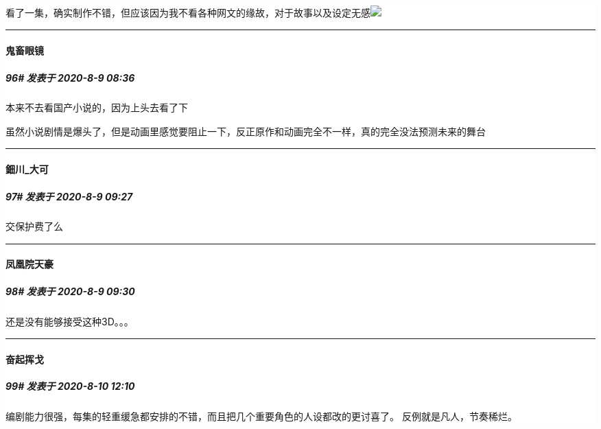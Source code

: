 看了一集，确实制作不错，但应该因为我不看各种网文的缘故，对于故事以及设定无感<img src="https://static.saraba1st.com/image/smiley/face2017/004.gif" referrerpolicy="no-referrer">







-----

####  鬼畜眼镜  
##### 96#       发表于 2020-8-9 08:36




本来不去看国产小说的，因为上头去看了下

虽然小说剧情是爆头了，但是动画里感觉要阻止一下，反正原作和动画完全不一样，真的完全没法预测未来的舞台







-----

####  鈿川_大可  
##### 97#       发表于 2020-8-9 09:27




交保护费了么







-----

####  凤凰院天豪  
##### 98#       发表于 2020-8-9 09:30




还是没有能够接受这种3D。。。







-----

####  奋起挥戈  
##### 99#       发表于 2020-8-10 12:10




编剧能力很强，每集的轻重缓急都安排的不错，而且把几个重要角色的人设都改的更讨喜了。
反例就是凡人，节奏稀烂。

